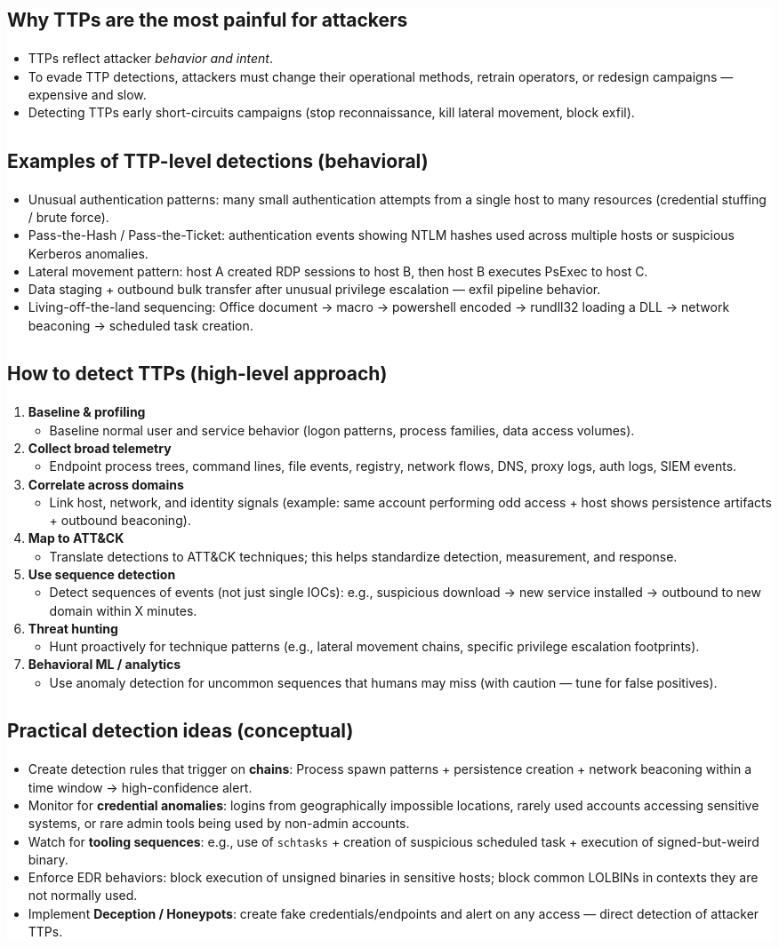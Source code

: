 ## Why TTPs are the most painful for attackers
- TTPs reflect attacker *behavior and intent*.  
- To evade TTP detections, attackers must change their operational methods, retrain operators, or redesign campaigns — expensive and slow.  
- Detecting TTPs early short-circuits campaigns (stop reconnaissance, kill lateral movement, block exfil).

## Examples of TTP-level detections (behavioral)
- Unusual authentication patterns: many small authentication attempts from a single host to many resources (credential stuffing / brute force).
- Pass-the-Hash / Pass-the-Ticket: authentication events showing NTLM hashes used across multiple hosts or suspicious Kerberos anomalies.
- Lateral movement pattern: host A created RDP sessions to host B, then host B executes PsExec to host C.
- Data staging + outbound bulk transfer after unusual privilege escalation — exfil pipeline behavior.
- Living-off-the-land sequencing: Office document → macro → powershell encoded → rundll32 loading a DLL → network beaconing → scheduled task creation.

## How to detect TTPs (high-level approach)
1. **Baseline & profiling**
   - Baseline normal user and service behavior (logon patterns, process families, data access volumes).
2. **Collect broad telemetry**
   - Endpoint process trees, command lines, file events, registry, network flows, DNS, proxy logs, auth logs, SIEM events.
3. **Correlate across domains**
   - Link host, network, and identity signals (example: same account performing odd access + host shows persistence artifacts + outbound beaconing).
4. **Map to ATT&CK**
   - Translate detections to ATT&CK techniques; this helps standardize detection, measurement, and response.
5. **Use sequence detection**
   - Detect sequences of events (not just single IOCs): e.g., suspicious download → new service installed → outbound to new domain within X minutes.
6. **Threat hunting**
   - Hunt proactively for technique patterns (e.g., lateral movement chains, specific privilege escalation footprints).
7. **Behavioral ML / analytics**
   - Use anomaly detection for uncommon sequences that humans may miss (with caution — tune for false positives).

## Practical detection ideas (conceptual)
- Create detection rules that trigger on **chains**: Process spawn patterns + persistence creation + network beaconing within a time window → high-confidence alert.
- Monitor for **credential anomalies**: logins from geographically impossible locations, rarely used accounts accessing sensitive systems, or rare admin tools being used by non-admin accounts.
- Watch for **tooling sequences**: e.g., use of `schtasks` + creation of suspicious scheduled task + execution of signed-but-weird binary.
- Enforce EDR behaviors: block execution of unsigned binaries in sensitive hosts; block common LOLBINs in contexts they are not normally used.
- Implement **Deception / Honeypots**: create fake credentials/endpoints and alert on any access — direct detection of attacker TTPs.
